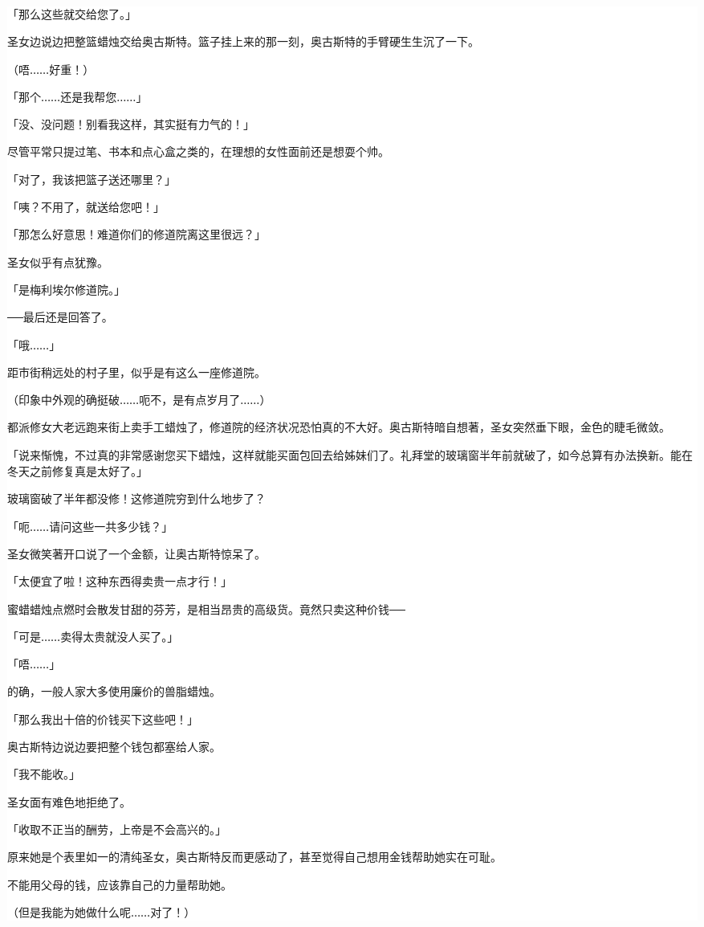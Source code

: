 「那么这些就交给您了。」

圣女边说边把整篮蜡烛交给奥古斯特。篮子挂上来的那一刻，奥古斯特的手臂硬生生沉了一下。

（唔……好重！）

「那个……还是我帮您……」

「没、没问题！别看我这样，其实挺有力气的！」

尽管平常只提过笔、书本和点心盒之类的，在理想的女性面前还是想耍个帅。

「对了，我该把篮子送还哪里？」

「咦？不用了，就送给您吧！」

「那怎么好意思！难道你们的修道院离这里很远？」

圣女似乎有点犹豫。

「是梅利埃尔修道院。」

──最后还是回答了。

「哦……」

距市街稍远处的村子里，似乎是有这么一座修道院。

（印象中外观的确挺破……呃不，是有点岁月了……）

都派修女大老远跑来街上卖手工蜡烛了，修道院的经济状况恐怕真的不大好。奥古斯特暗自想著，圣女突然垂下眼，金色的睫毛微敛。

「说来惭愧，不过真的非常感谢您买下蜡烛，这样就能买面包回去给姊妹们了。礼拜堂的玻璃窗半年前就破了，如今总算有办法换新。能在冬天之前修复真是太好了。」

玻璃窗破了半年都没修！这修道院穷到什么地步了？

「呃……请问这些一共多少钱？」

圣女微笑著开口说了一个金额，让奥古斯特惊呆了。

「太便宜了啦！这种东西得卖贵一点才行！」

蜜蜡蜡烛点燃时会散发甘甜的芬芳，是相当昂贵的高级货。竟然只卖这种价钱──

「可是……卖得太贵就没人买了。」

「唔……」

的确，一般人家大多使用廉价的兽脂蜡烛。

「那么我出十倍的价钱买下这些吧！」

奥古斯特边说边要把整个钱包都塞给人家。

「我不能收。」

圣女面有难色地拒绝了。

「收取不正当的酬劳，上帝是不会高兴的。」

原来她是个表里如一的清纯圣女，奥古斯特反而更感动了，甚至觉得自己想用金钱帮助她实在可耻。

不能用父母的钱，应该靠自己的力量帮助她。

（但是我能为她做什么呢……对了！）
